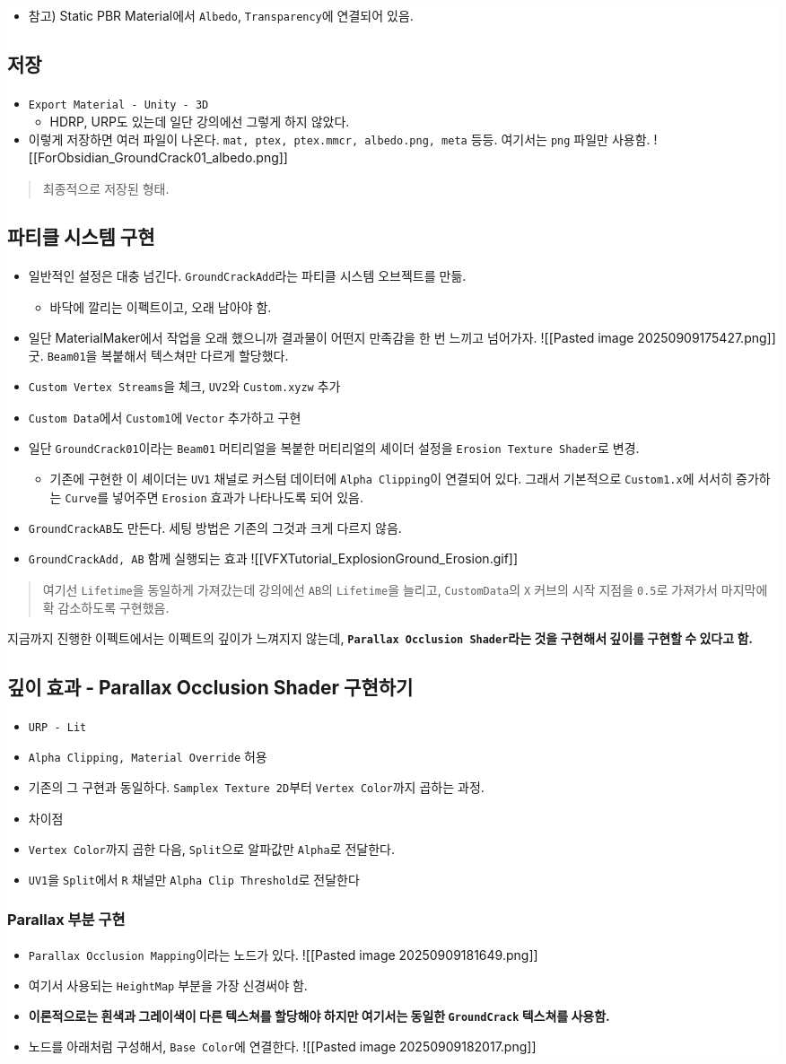 - 참고) Static PBR Material에서 `Albedo`, `Transparency`에 연결되어 있음.

## 저장
- `Export Material - Unity - 3D`
	- HDRP, URP도 있는데 일단 강의에선 그렇게 하지 않았다.
- 이렇게 저장하면 여러 파일이 나온다. `mat, ptex, ptex.mmcr, albedo.png, meta` 등등. 여기서는 `png` 파일만 사용함.
![[ForObsidian_GroundCrack01_albedo.png]]
> 최종적으로 저장된 형태.

## 파티클 시스템 구현
- 일반적인 설정은 대충 넘긴다. `GroundCrackAdd`라는 파티클 시스템 오브젝트를 만듦. 
	- 바닥에 깔리는 이펙트이고, 오래 남아야 함.

- 일단 MaterialMaker에서 작업을 오래 했으니까 결과물이 어떤지 만족감을 한 번 느끼고 넘어가자.
![[Pasted image 20250909175427.png]]
굿. `Beam01`을 복붙해서 텍스쳐만 다르게 할당했다.

- `Custom Vertex Streams`을 체크, `UV2`와 `Custom.xyzw` 추가
- `Custom Data`에서 `Custom1`에 `Vector` 추가하고 구현

- 일단 `GroundCrack01`이라는 `Beam01` 머티리얼을 복붙한 머티리얼의 셰이더 설정을 `Erosion Texture Shader`로 변경.
	- 기존에 구현한 이 셰이더는 `UV1` 채널로 커스텀 데이터에 `Alpha Clipping`이 연결되어 있다. 그래서 기본적으로 `Custom1.x`에 서서히 증가하는 `Curve`를 넣어주면 `Erosion` 효과가 나타나도록 되어 있음.

- `GroundCrackAB`도 만든다. 세팅 방법은 기존의 그것과 크게 다르지 않음.
- `GroundCrackAdd, AB` 함께 실행되는 효과
![[VFXTutorial_ExplosionGround_Erosion.gif]]
> 여기선 `Lifetime`을 동일하게 가져갔는데 강의에선 `AB`의 `Lifetime`을 늘리고, `CustomData`의 `X` 커브의 시작 지점을 `0.5`로 가져가서 마지막에 확 감소하도록 구현했음.


지금까지 진행한 이펙트에서는 이펙트의 깊이가 느껴지지 않는데, **`Parallax Occlusion Shader`라는 것을 구현해서 깊이를 구현할 수 있다고 함.** 

## 깊이 효과 - Parallax Occlusion Shader 구현하기
- `URP - Lit`
- `Alpha Clipping, Material Override` 허용
- 기존의 그 구현과 동일하다. `Samplex Texture 2D`부터 `Vertex Color`까지 곱하는 과정.

- 차이점
- `Vertex Color`까지 곱한 다음, `Split`으로 알파값만 `Alpha`로 전달한다.
- `UV1`을 `Split`에서 `R` 채널만 `Alpha Clip Threshold`로 전달한다

### Parallax 부분 구현
- `Parallax Occlusion Mapping`이라는 노드가 있다.
![[Pasted image 20250909181649.png]]
- 여기서 사용되는 `HeightMap` 부분을 가장 신경써야 함.
- **이론적으로는 흰색과 그레이색이 다른 텍스쳐를 할당해야 하지만 여기서는 동일한 `GroundCrack` 텍스쳐를 사용함.**

- 노드를 아래처럼 구성해서, `Base Color`에 연결한다.
![[Pasted image 20250909182017.png]]
